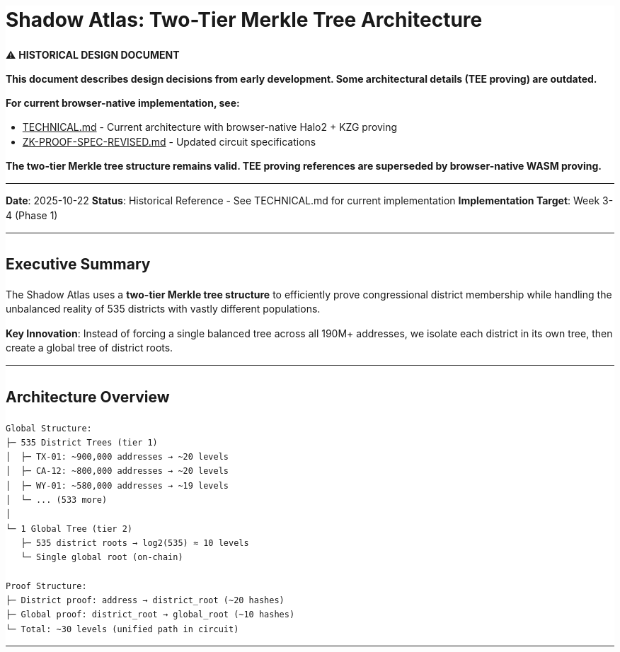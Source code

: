 # Shadow Atlas: Two-Tier Merkle Tree Architecture

⚠️ **HISTORICAL DESIGN DOCUMENT**

**This document describes design decisions from early development. Some architectural details (TEE proving) are outdated.**

**For current browser-native implementation, see:**
- [TECHNICAL.md](../TECHNICAL.md) - Current architecture with browser-native Halo2 + KZG proving
- [ZK-PROOF-SPEC-REVISED.md](../specs/ZK-PROOF-SPEC-REVISED.md) - Updated circuit specifications

**The two-tier Merkle tree structure remains valid. TEE proving references are superseded by browser-native WASM proving.**

---

**Date**: 2025-10-22
**Status**: Historical Reference - See TECHNICAL.md for current implementation
**Implementation Target**: Week 3-4 (Phase 1)

---

## Executive Summary

The Shadow Atlas uses a **two-tier Merkle tree structure** to efficiently prove congressional district membership while handling the unbalanced reality of 535 districts with vastly different populations.

**Key Innovation**: Instead of forcing a single balanced tree across all 190M+ addresses, we isolate each district in its own tree, then create a global tree of district roots.

---

## Architecture Overview

```
Global Structure:
├─ 535 District Trees (tier 1)
│  ├─ TX-01: ~900,000 addresses → ~20 levels
│  ├─ CA-12: ~800,000 addresses → ~20 levels
│  ├─ WY-01: ~580,000 addresses → ~19 levels
│  └─ ... (533 more)
│
└─ 1 Global Tree (tier 2)
   ├─ 535 district roots → log2(535) ≈ 10 levels
   └─ Single global root (on-chain)

Proof Structure:
├─ District proof: address → district_root (~20 hashes)
├─ Global proof: district_root → global_root (~10 hashes)
└─ Total: ~30 levels (unified path in circuit)
```

---